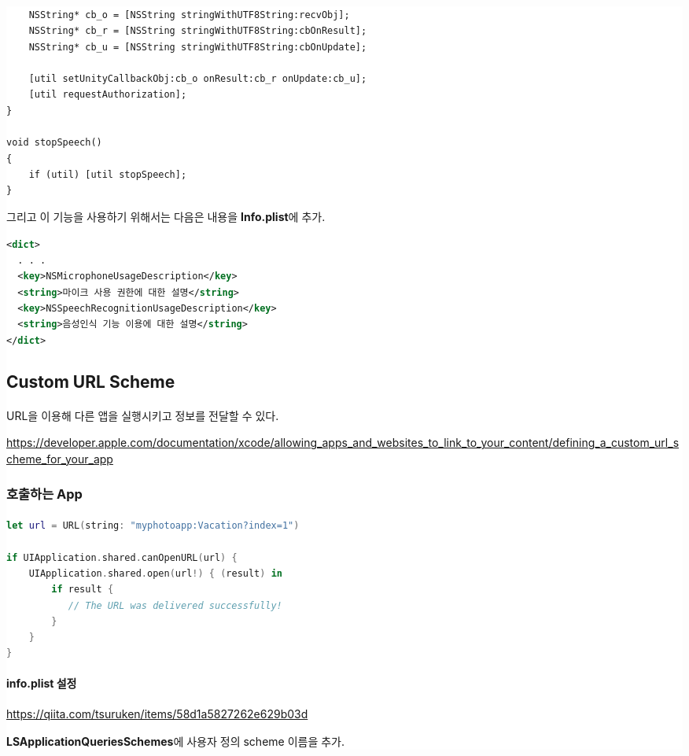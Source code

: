 ```objc
    NSString* cb_o = [NSString stringWithUTF8String:recvObj];
    NSString* cb_r = [NSString stringWithUTF8String:cbOnResult];
    NSString* cb_u = [NSString stringWithUTF8String:cbOnUpdate];
    
    [util setUnityCallbackObj:cb_o onResult:cb_r onUpdate:cb_u];
    [util requestAuthorization];
}

void stopSpeech()
{
    if (util) [util stopSpeech];
}
```

그리고 이 기능을 사용하기 위해서는 다음은 내용을 **Info.plist**에 추가.
```xml
<dict>
  . . .
  <key>NSMicrophoneUsageDescription</key>
  <string>마이크 사용 권한에 대한 설명</string>
  <key>NSSpeechRecognitionUsageDescription</key>
  <string>음성인식 기능 이용에 대한 설명</string>
</dict>
```

## Custom URL Scheme
URL을 이용해 다른 앱을 실행시키고 정보를 전달할 수 있다.

https://developer.apple.com/documentation/xcode/allowing_apps_and_websites_to_link_to_your_content/defining_a_custom_url_scheme_for_your_app


### 호출하는 App

```swift
let url = URL(string: "myphotoapp:Vacation?index=1")

if UIApplication.shared.canOpenURL(url) {
    UIApplication.shared.open(url!) { (result) in
        if result {
           // The URL was delivered successfully!
        }
    }    
}       
```

#### info.plist 설정

https://qiita.com/tsuruken/items/58d1a5827262e629b03d

**LSApplicationQueriesSchemes**에 사용자 정의 scheme 이름을 추가.<br>